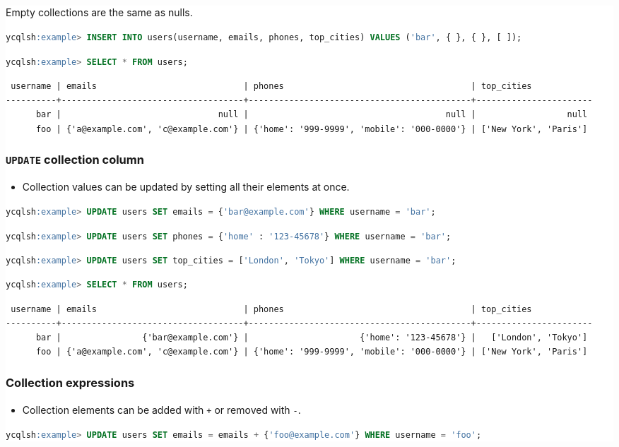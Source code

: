 Empty collections are the same as nulls.

```sql
ycqlsh:example> INSERT INTO users(username, emails, phones, top_cities) VALUES ('bar', { }, { }, [ ]);
```

```sql
ycqlsh:example> SELECT * FROM users;
```

```
 username | emails                             | phones                                     | top_cities
----------+------------------------------------+--------------------------------------------+-----------------------
      bar |                               null |                                       null |                  null
      foo | {'a@example.com', 'c@example.com'} | {'home': '999-9999', 'mobile': '000-0000'} | ['New York', 'Paris']
```

### `UPDATE` collection column

- Collection values can be updated by setting all their elements at once.

```sql
ycqlsh:example> UPDATE users SET emails = {'bar@example.com'} WHERE username = 'bar';
```

```sql
ycqlsh:example> UPDATE users SET phones = {'home' : '123-45678'} WHERE username = 'bar';
```

```sql
ycqlsh:example> UPDATE users SET top_cities = ['London', 'Tokyo'] WHERE username = 'bar';
```

```sql
ycqlsh:example> SELECT * FROM users;
```

```
 username | emails                             | phones                                     | top_cities
----------+------------------------------------+--------------------------------------------+-----------------------
      bar |                {'bar@example.com'} |                      {'home': '123-45678'} |   ['London', 'Tokyo']
      foo | {'a@example.com', 'c@example.com'} | {'home': '999-9999', 'mobile': '000-0000'} | ['New York', 'Paris']
```

### Collection expressions

- Collection elements can be added with `+` or removed with `-`.

```sql
ycqlsh:example> UPDATE users SET emails = emails + {'foo@example.com'} WHERE username = 'foo';
```
